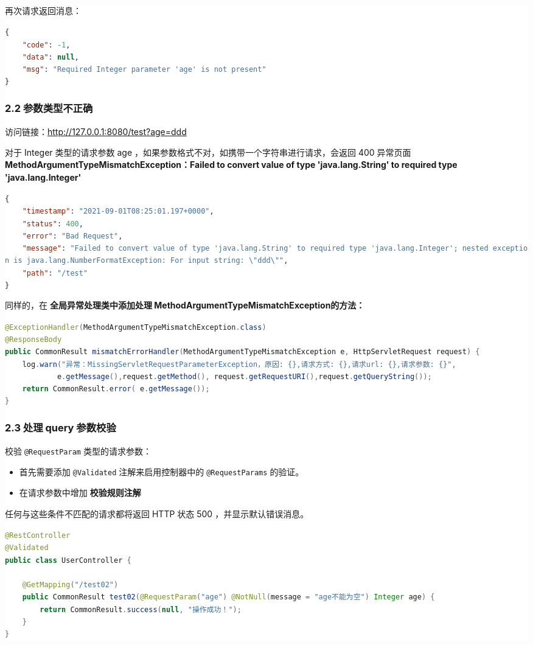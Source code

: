 再次请求返回消息：

```json
{
    "code": -1,
    "data": null,
    "msg": "Required Integer parameter 'age' is not present"
}
```

### 2.2 参数类型不正确

访问链接：http://127.0.0.1:8080/test?age=ddd

对于 Integer 类型的请求参数 age ，如果参数格式不对，如携带一个字符串进行请求，会返回 400 异常页面 **MethodArgumentTypeMismatchException：Failed to convert value of type 'java.lang.String' to required type 'java.lang.Integer'**

```json
{
    "timestamp": "2021-09-01T08:25:01.197+0000",
    "status": 400,
    "error": "Bad Request",
    "message": "Failed to convert value of type 'java.lang.String' to required type 'java.lang.Integer'; nested exception is java.lang.NumberFormatException: For input string: \"ddd\"",
    "path": "/test"
}
```



同样的，在 **全局异常处理类中添加处理 MethodArgumentTypeMismatchException的方法：**

```java
@ExceptionHandler(MethodArgumentTypeMismatchException.class)
@ResponseBody
public CommonResult mismatchErrorHandler(MethodArgumentTypeMismatchException e, HttpServletRequest request) {
    log.warn("异常：MissingServletRequestParameterException，原因: {},请求方式: {},请求url: {},请求参数: {}",
            e.getMessage(),request.getMethod(), request.getRequestURI(),request.getQueryString());
    return CommonResult.error( e.getMessage());
}
```

### 2.3 处理 query 参数校验

校验 `@RequestParam` 类型的请求参数：

- 首先需要添加 `@Validated` 注解来启用控制器中的 `@RequestParams` 的验证。

- 在请求参数中增加 **校验规则注解**

任何与这些条件不匹配的请求都将返回 HTTP 状态 500 ，并显示默认错误消息。

```java
@RestController
@Validated
public class UserController {

    @GetMapping("/test02")
    public CommonResult test02(@RequestParam("age") @NotNull(message = "age不能为空") Integer age) {
        return CommonResult.success(null, "操作成功！");
    }
}
```
